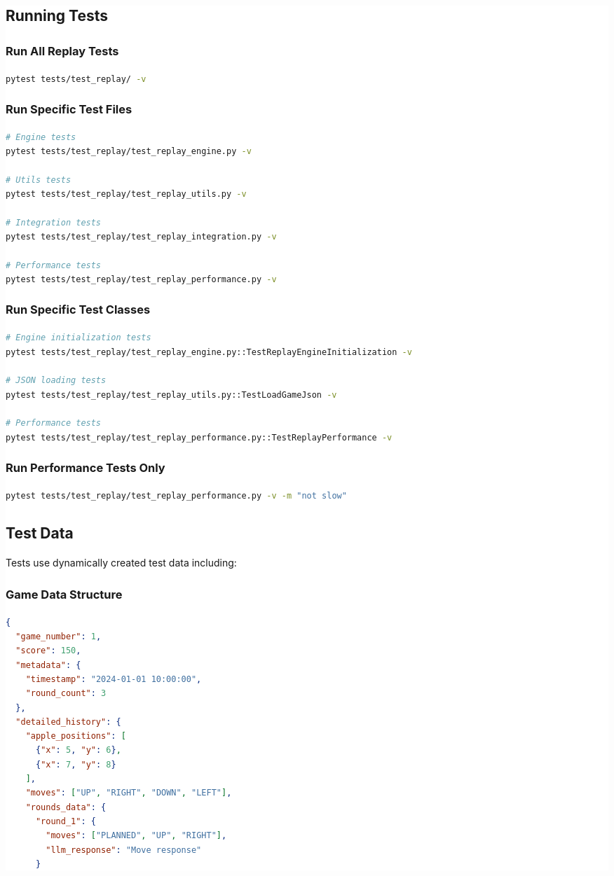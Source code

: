 ## Running Tests

### Run All Replay Tests
```bash
pytest tests/test_replay/ -v
```

### Run Specific Test Files
```bash
# Engine tests
pytest tests/test_replay/test_replay_engine.py -v

# Utils tests
pytest tests/test_replay/test_replay_utils.py -v

# Integration tests
pytest tests/test_replay/test_replay_integration.py -v

# Performance tests
pytest tests/test_replay/test_replay_performance.py -v
```

### Run Specific Test Classes
```bash
# Engine initialization tests
pytest tests/test_replay/test_replay_engine.py::TestReplayEngineInitialization -v

# JSON loading tests
pytest tests/test_replay/test_replay_utils.py::TestLoadGameJson -v

# Performance tests
pytest tests/test_replay/test_replay_performance.py::TestReplayPerformance -v
```

### Run Performance Tests Only
```bash
pytest tests/test_replay/test_replay_performance.py -v -m "not slow"
```

## Test Data

Tests use dynamically created test data including:

### Game Data Structure
```json
{
  "game_number": 1,
  "score": 150,
  "metadata": {
    "timestamp": "2024-01-01 10:00:00",
    "round_count": 3
  },
  "detailed_history": {
    "apple_positions": [
      {"x": 5, "y": 6},
      {"x": 7, "y": 8}
    ],
    "moves": ["UP", "RIGHT", "DOWN", "LEFT"],
    "rounds_data": {
      "round_1": {
        "moves": ["PLANNED", "UP", "RIGHT"],
        "llm_response": "Move response"
      }
```